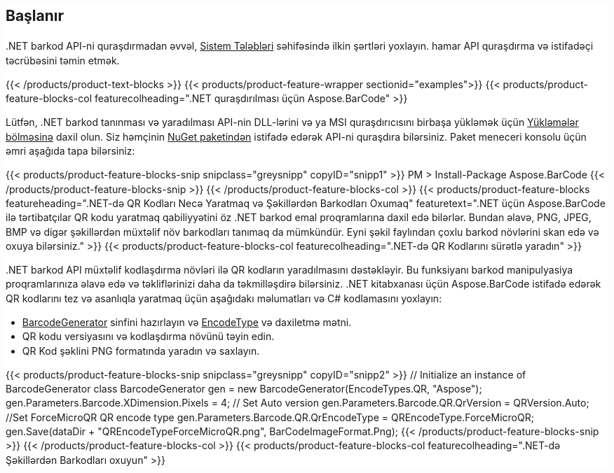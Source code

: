    <h2>Başlanır</h2>
   <p>.NET barkod API-ni quraşdırmadan əvvəl, <a href="https://docs.aspose.com/barcode/net/system-requirements/">Sistem Tələbləri</a> səhifəsində ilkin şərtləri yoxlayın. hamar API quraşdırma və istifadəçi təcrübəsini təmin etmək.</p>
   {{< /products/product-text-blocks >}}
{{< products/product-feature-wrapper
sectionid="examples">}}
{{< products/product-feature-blocks-col
featurecolheading=".NET quraşdırılması üçün Aspose.BarCode"
>}}
<p>Lütfən, .NET barkod tanınması və yaradılması API-nin DLL-lərini və ya MSI quraşdırıcısını birbaşa yükləmək üçün <a href="https://releases.aspose.com/barcode/net/">Yükləmələr bölməsinə</a> daxil olun. Siz həmçinin <a href="https://www.nuget.org/packages/Aspose.BarCode/">NuGet paketindən</a> istifadə edərək API-ni quraşdıra bilərsiniz. Paket meneceri konsolu üçün əmri aşağıda tapa bilərsiniz:</p>
{{< products/product-feature-blocks-snip
snipclass="greysnipp"
copyID="snipp1"
>}}
PM > Install-Package Aspose.BarCode 
{{< /products/product-feature-blocks-snip >}}
{{< /products/product-feature-blocks-col >}}
{{< products/product-feature-blocks
featureheading=".NET-də QR Kodları Necə Yaratmaq və Şəkillərdən Barkodları Oxumaq"
featuretext=".NET üçün Aspose.BarCode ilə tərtibatçılar QR kodu yaratmaq qabiliyyətini öz .NET barkod emal proqramlarına daxil edə bilərlər. Bundan əlavə, PNG, JPEG, BMP və digər şəkillərdən müxtəlif növ barkodları tanımaq da mümkündür. Eyni şəkil faylından çoxlu barkod növlərini skan edə və oxuya bilərsiniz." 
>}}  
{{< products/product-feature-blocks-col
featurecolheading=".NET-də QR Kodlarını sürətlə yaradın"
>}}
<p>.NET barkod API müxtəlif kodlaşdırma növləri ilə QR kodların yaradılmasını dəstəkləyir. Bu funksiyanı barkod manipulyasiya proqramlarınıza əlavə edə və təkliflərinizi daha da təkmilləşdirə bilərsiniz. .NET kitabxanası üçün Aspose.BarCode istifadə edərək QR kodlarını tez və asanlıqla yaratmaq üçün aşağıdakı məlumatları və C# kodlamasını yoxlayın:</p>
<ul>
   <li><a href="https://reference.aspose.com/barcode/net/aspose.barcode.generation/barcodegenerator">BarcodeGenerator</a> sinfini hazırlayın və <a href="https://reference.aspose.com/barcode/net/aspose.barcode.generation/encodetypes">EncodeType</a> və daxiletmə mətni.</li>
   <li>QR kodu versiyasını və kodlaşdırma növünü təyin edin.</li>
   <li>QR Kod şəklini PNG formatında yaradın və saxlayın.</li>
</ul>
{{< products/product-feature-blocks-snip
snipclass="greysnipp"
copyID="snipp2"
>}}
// Initialize an instance of BarcodeGenerator class
BarcodeGenerator gen = new BarcodeGenerator(EncodeTypes.QR, "Aspose");
gen.Parameters.Barcode.XDimension.Pixels = 4;
// Set Auto version
gen.Parameters.Barcode.QR.QrVersion = QRVersion.Auto;
//Set ForceMicroQR QR encode type
gen.Parameters.Barcode.QR.QrEncodeType = QREncodeType.ForceMicroQR;
gen.Save(dataDir + "QREncodeTypeForceMicroQR.png", BarCodeImageFormat.Png);
{{< /products/product-feature-blocks-snip >}}
{{< /products/product-feature-blocks-col >}}
{{< products/product-feature-blocks-col
featurecolheading=".NET-də Şəkillərdən Barkodları oxuyun"
>}}